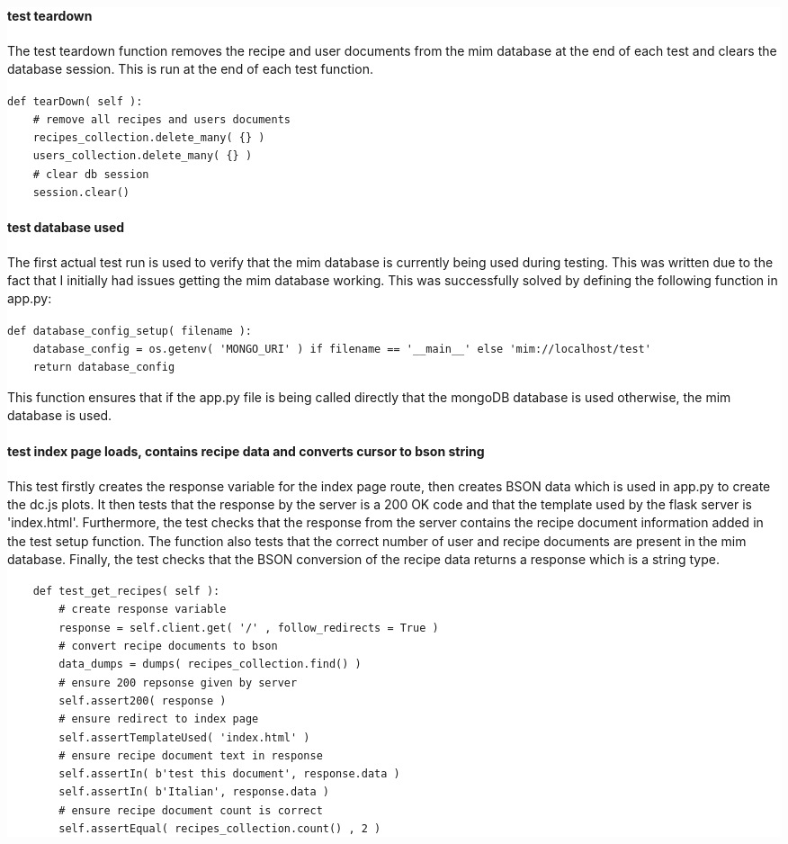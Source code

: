 #### test teardown

The test teardown function removes the recipe and user documents from the mim database at the end of each test and clears the database session. This is run at the end of each test function.

    def tearDown( self ):
        # remove all recipes and users documents
        recipes_collection.delete_many( {} )
        users_collection.delete_many( {} )
        # clear db session
        session.clear()

#### test database used

The first actual test run is used to verify that the mim database is currently being used during testing. This was written due to the fact that I initially had issues getting the mim database working. This 
was successfully solved by defining the following function in app.py:

    def database_config_setup( filename ):
        database_config = os.getenv( 'MONGO_URI' ) if filename == '__main__' else 'mim://localhost/test'
        return database_config

This function ensures that if the app.py file is being called directly that the mongoDB database is used otherwise, the mim database is used.   
    
#### test index page loads, contains recipe data and converts cursor to bson string

This test firstly creates the response variable for the index page route, then creates BSON data which is used in app.py to create the dc.js plots. It then tests that the response by the server 
is a 200 OK code and that the template used by the flask server is 'index.html'. Furthermore, the test checks that the response from the server contains the recipe document information added in the test 
setup function. The function also tests that the correct number of user and recipe documents are present in the mim database. Finally, the test checks that the BSON conversion of the recipe data returns
a response which is a string type.

        def test_get_recipes( self ):
            # create response variable
            response = self.client.get( '/' , follow_redirects = True )
            # convert recipe documents to bson
            data_dumps = dumps( recipes_collection.find() )
            # ensure 200 repsonse given by server
            self.assert200( response )
            # ensure redirect to index page
            self.assertTemplateUsed( 'index.html' )
            # ensure recipe document text in response
            self.assertIn( b'test this document', response.data )
            self.assertIn( b'Italian', response.data )
            # ensure recipe document count is correct
            self.assertEqual( recipes_collection.count() , 2 )